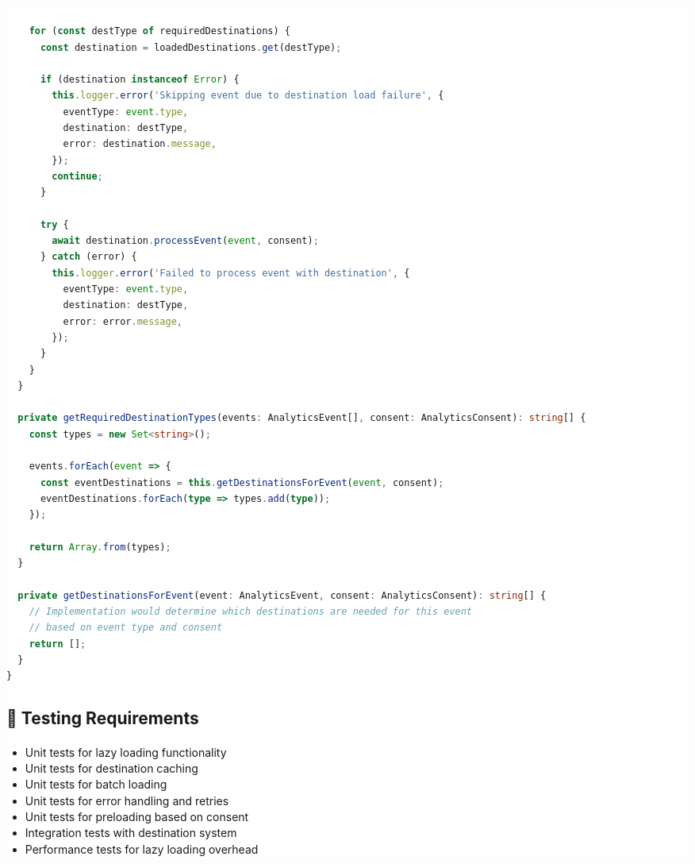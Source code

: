 ```typescript
    
    for (const destType of requiredDestinations) {
      const destination = loadedDestinations.get(destType);
      
      if (destination instanceof Error) {
        this.logger.error('Skipping event due to destination load failure', {
          eventType: event.type,
          destination: destType,
          error: destination.message,
        });
        continue;
      }

      try {
        await destination.processEvent(event, consent);
      } catch (error) {
        this.logger.error('Failed to process event with destination', {
          eventType: event.type,
          destination: destType,
          error: error.message,
        });
      }
    }
  }

  private getRequiredDestinationTypes(events: AnalyticsEvent[], consent: AnalyticsConsent): string[] {
    const types = new Set<string>();
    
    events.forEach(event => {
      const eventDestinations = this.getDestinationsForEvent(event, consent);
      eventDestinations.forEach(type => types.add(type));
    });
    
    return Array.from(types);
  }

  private getDestinationsForEvent(event: AnalyticsEvent, consent: AnalyticsConsent): string[] {
    // Implementation would determine which destinations are needed for this event
    // based on event type and consent
    return [];
  }
}
```

## 🧪 Testing Requirements
- Unit tests for lazy loading functionality
- Unit tests for destination caching
- Unit tests for batch loading
- Unit tests for error handling and retries
- Unit tests for preloading based on consent
- Integration tests with destination system
- Performance tests for lazy loading overhead

